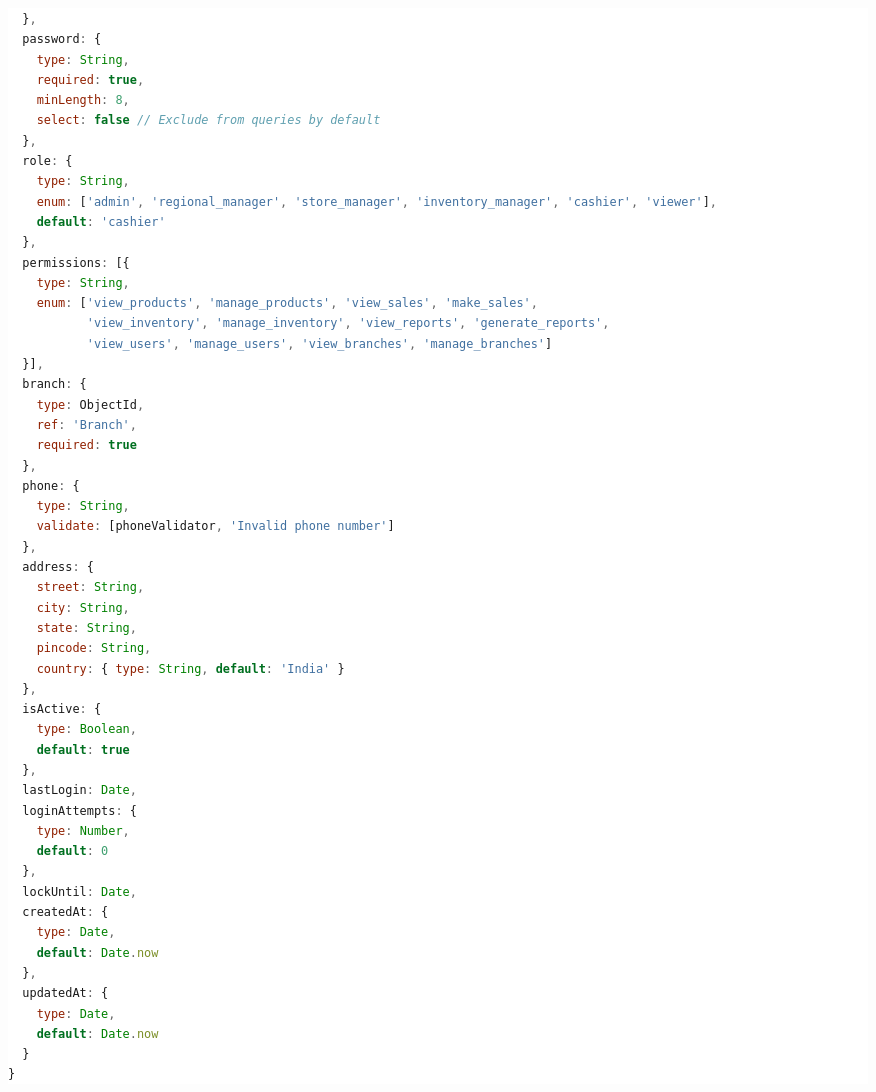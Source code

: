 ```javascript
  },
  password: {
    type: String,
    required: true,
    minLength: 8,
    select: false // Exclude from queries by default
  },
  role: {
    type: String,
    enum: ['admin', 'regional_manager', 'store_manager', 'inventory_manager', 'cashier', 'viewer'],
    default: 'cashier'
  },
  permissions: [{
    type: String,
    enum: ['view_products', 'manage_products', 'view_sales', 'make_sales', 
           'view_inventory', 'manage_inventory', 'view_reports', 'generate_reports',
           'view_users', 'manage_users', 'view_branches', 'manage_branches']
  }],
  branch: {
    type: ObjectId,
    ref: 'Branch',
    required: true
  },
  phone: {
    type: String,
    validate: [phoneValidator, 'Invalid phone number']
  },
  address: {
    street: String,
    city: String,
    state: String,
    pincode: String,
    country: { type: String, default: 'India' }
  },
  isActive: {
    type: Boolean,
    default: true
  },
  lastLogin: Date,
  loginAttempts: {
    type: Number,
    default: 0
  },
  lockUntil: Date,
  createdAt: {
    type: Date,
    default: Date.now
  },
  updatedAt: {
    type: Date,
    default: Date.now
  }
}
```
